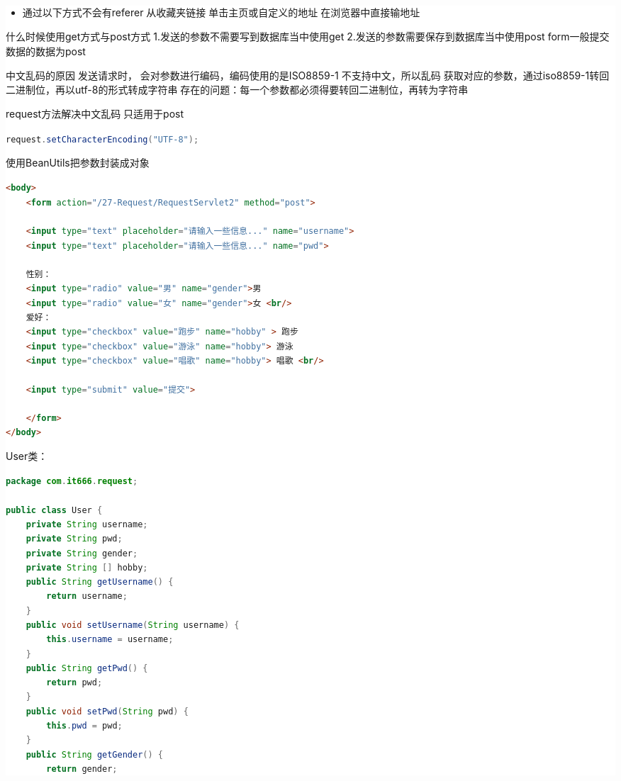 - 通过以下方式不会有referer
从收藏夹链接
单击主页或自定义的地址
在浏览器中直接输地址


什么时候使用get方式与post方式
1.发送的参数不需要写到数据库当中使用get
2.发送的参数需要保存到数据库当中使用post
form一般提交数据的数据为post

中文乱码的原因
发送请求时， 会对参数进行编码，编码使用的是ISO8859-1  不支持中文，所以乱码
获取对应的参数，通过iso8859-1转回二进制位，再以utf-8的形式转成字符串
存在的问题：每一个参数都必须得要转回二进制位，再转为字符串

request方法解决中文乱码
只适用于post
```java
request.setCharacterEncoding("UTF-8"); 
```

使用BeanUtils把参数封装成对象

```html
<body>
	<form action="/27-Request/RequestServlet2" method="post">
	
	<input type="text" placeholder="请输入一些信息..." name="username">
	<input type="text" placeholder="请输入一些信息..." name="pwd">
	
	性别：
	<input type="radio" value="男" name="gender">男
	<input type="radio" value="女" name="gender">女 <br/>
	爱好：
	<input type="checkbox" value="跑步" name="hobby" > 跑步
	<input type="checkbox" value="游泳" name="hobby"> 游泳
	<input type="checkbox" value="唱歌" name="hobby"> 唱歌 <br/>
	
	<input type="submit" value="提交">
	
	</form>
</body>
``` 
User类：
```java
package com.it666.request;

public class User {
	private String username;
	private String pwd;
	private String gender;
	private String [] hobby;
	public String getUsername() {
		return username;
	}
	public void setUsername(String username) {
		this.username = username;
	}
	public String getPwd() {
		return pwd;
	}
	public void setPwd(String pwd) {
		this.pwd = pwd;
	}
	public String getGender() {
		return gender;
```